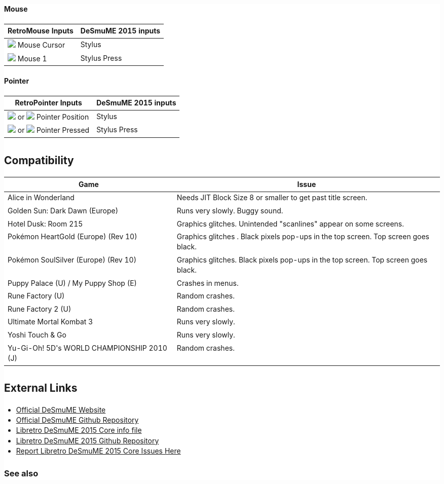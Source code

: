 #### Mouse

| RetroMouse Inputs                                     | DeSmuME 2015 inputs |
|-------------------------------------------------------|---------------------|
| ![](../image/retromouse/retro_mouse.png) Mouse Cursor | Stylus              |
| ![](../image/retromouse/retro_left.png) Mouse 1       | Stylus Press        |

#### Pointer

| RetroPointer Inputs                                                                                                      | DeSmuME 2015 inputs |
|--------------------------------------------------------------------------------------------------------------------------|---------------------|
| ![](../image/retromouse/retro_mouse.png) or ![](../image/Button_Pack/Gestures/Gesture_Finger_Front.png) Pointer Position | Stylus              | 
| ![](../image/retromouse/retro_left.png) or ![](../image/Button_Pack/Gestures/Gesture_Tap.png) Pointer Pressed            | Stylus Press        |

## Compatibility

| Game                                     | Issue                                                                                         |
|------------------------------------------|-----------------------------------------------------------------------------------------------|
| Alice in Wonderland 	                   | Needs JIT Block Size 8 or smaller to get past title screen.                                   |
| Golden Sun: Dark Dawn (Europe) 	           | Runs very slowly. Buggy sound.                                                            |
| Hotel Dusk: Room 215 	                   | Graphics glitches. Unintended "scanlines" appear on some screens.                             |
| Pokémon HeartGold (Europe) (Rev 10)        | Graphics glitches . Black pixels pop-ups in the top screen. Top screen goes black.          |
| Pokémon SoulSilver (Europe) (Rev 10)       | Graphics glitches. Black pixels pop-ups in the top screen. Top screen goes black.           |
| Puppy Palace (U) / My Puppy Shop (E)       | Crashes in menus.                                                                           |
| Rune Factory (U) 	                       | Random crashes.                                                                               |
| Rune Factory 2 (U) 	                       | Random crashes.                                                                           |
| Ultimate Mortal Kombat 3 	               | Runs very slowly.                                                                             |
| Yoshi Touch & Go 	                       | Runs very slowly.                                                                             |
| Yu-Gi-Oh! 5D's WORLD CHAMPIONSHIP 2010 (J) | Random crashes.                                                                             |

## External Links

- [Official DeSmuME Website](https://desmume.org/)
- [Official DeSmuME Github Repository](https://github.com/TASVideos/desmume)
- [Libretro DeSmuME 2015 Core info file](https://github.com/libretro/libretro-super/blob/master/dist/info/desmume2015_libretro.info)
- [Libretro DeSmuME 2015 Github Repository](https://github.com/libretro/desmume2015)
- [Report Libretro DeSmuME 2015 Core Issues Here](https://github.com/libretro/desmume2015/issues)

### See also
